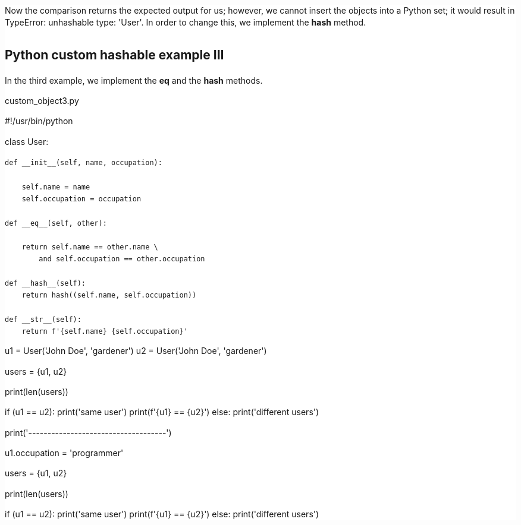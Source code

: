 Now the comparison returns the expected output for us; however, we cannot
insert the objects into a Python set; it would result in
TypeError: unhashable type: 'User'. In order to change this,
we implement the __hash__ method.

## Python custom hashable example III

In the third example, we implement the __eq__ and
the __hash__ methods.

custom_object3.py
  

#!/usr/bin/python

class User:

    def __init__(self, name, occupation):

        self.name = name
        self.occupation = occupation

    def __eq__(self, other):

        return self.name == other.name \
            and self.occupation == other.occupation

    def __hash__(self):
        return hash((self.name, self.occupation))

    def __str__(self):
        return f'{self.name} {self.occupation}'

u1 = User('John Doe', 'gardener')
u2 = User('John Doe', 'gardener')

users = {u1, u2}

print(len(users))

if (u1 == u2):
    print('same user')
    print(f'{u1} == {u2}')
else:
    print('different users')

print('------------------------------------')

u1.occupation = 'programmer'

users = {u1, u2}

print(len(users))

if (u1 == u2):
    print('same user')
    print(f'{u1} == {u2}')
else:
    print('different users')
